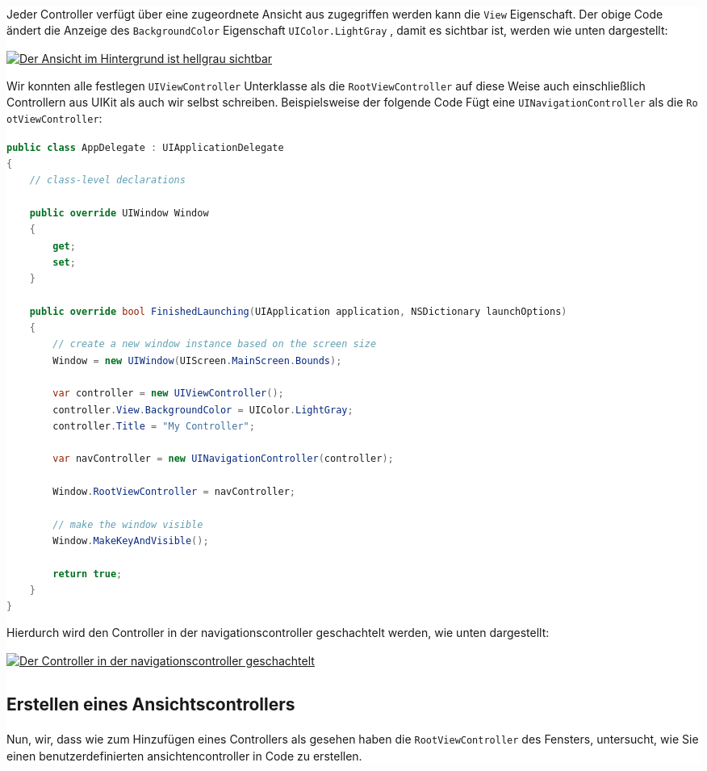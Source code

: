 Jeder Controller verfügt über eine zugeordnete Ansicht aus zugegriffen werden kann die `View` Eigenschaft. Der obige Code ändert die Anzeige des `BackgroundColor` Eigenschaft `UIColor.LightGray` , damit es sichtbar ist, werden wie unten dargestellt:

 [![](ios-code-only-images/image1.png "Der Ansicht im Hintergrund ist hellgrau sichtbar")](ios-code-only-images/image1.png#lightbox)

Wir konnten alle festlegen `UIViewController` Unterklasse als die `RootViewController` auf diese Weise auch einschließlich Controllern aus UIKit als auch wir selbst schreiben. Beispielsweise der folgende Code Fügt eine `UINavigationController` als die `RootViewController`:

```csharp
public class AppDelegate : UIApplicationDelegate
{
    // class-level declarations

    public override UIWindow Window
    {
        get;
        set;
    }

    public override bool FinishedLaunching(UIApplication application, NSDictionary launchOptions)
    {
        // create a new window instance based on the screen size
        Window = new UIWindow(UIScreen.MainScreen.Bounds);

        var controller = new UIViewController();
        controller.View.BackgroundColor = UIColor.LightGray;
        controller.Title = "My Controller";

        var navController = new UINavigationController(controller);

        Window.RootViewController = navController;

        // make the window visible
        Window.MakeKeyAndVisible();

        return true;
    }
}
```

Hierdurch wird den Controller in der navigationscontroller geschachtelt werden, wie unten dargestellt:

 [![](ios-code-only-images/image2.png "Der Controller in der navigationscontroller geschachtelt")](ios-code-only-images/image2.png#lightbox)

## <a name="creating-a-view-controller"></a>Erstellen eines Ansichtscontrollers

Nun, wir, dass wie zum Hinzufügen eines Controllers als gesehen haben die `RootViewController` des Fensters, untersucht, wie Sie einen benutzerdefinierten ansichtencontroller in Code zu erstellen.
